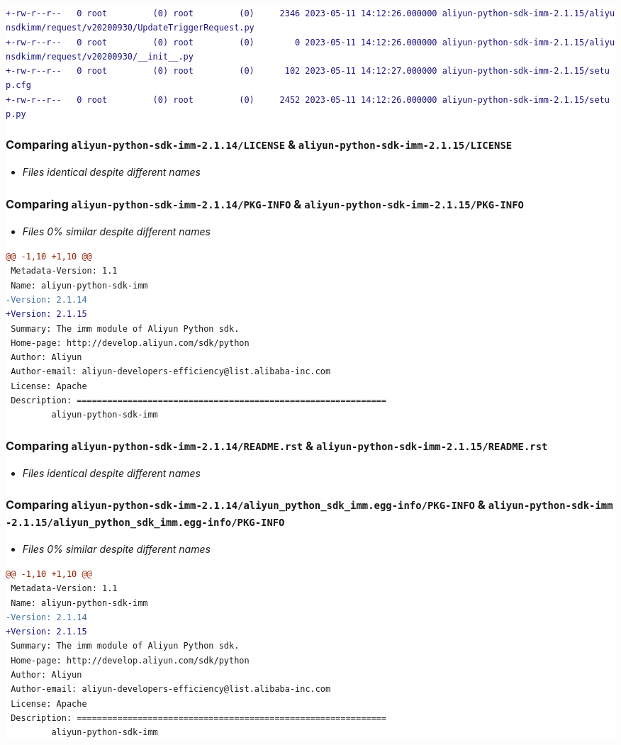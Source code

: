 ```diff
+-rw-r--r--   0 root         (0) root         (0)     2346 2023-05-11 14:12:26.000000 aliyun-python-sdk-imm-2.1.15/aliyunsdkimm/request/v20200930/UpdateTriggerRequest.py
+-rw-r--r--   0 root         (0) root         (0)        0 2023-05-11 14:12:26.000000 aliyun-python-sdk-imm-2.1.15/aliyunsdkimm/request/v20200930/__init__.py
+-rw-r--r--   0 root         (0) root         (0)      102 2023-05-11 14:12:27.000000 aliyun-python-sdk-imm-2.1.15/setup.cfg
+-rw-r--r--   0 root         (0) root         (0)     2452 2023-05-11 14:12:26.000000 aliyun-python-sdk-imm-2.1.15/setup.py
```

### Comparing `aliyun-python-sdk-imm-2.1.14/LICENSE` & `aliyun-python-sdk-imm-2.1.15/LICENSE`

 * *Files identical despite different names*

### Comparing `aliyun-python-sdk-imm-2.1.14/PKG-INFO` & `aliyun-python-sdk-imm-2.1.15/PKG-INFO`

 * *Files 0% similar despite different names*

```diff
@@ -1,10 +1,10 @@
 Metadata-Version: 1.1
 Name: aliyun-python-sdk-imm
-Version: 2.1.14
+Version: 2.1.15
 Summary: The imm module of Aliyun Python sdk.
 Home-page: http://develop.aliyun.com/sdk/python
 Author: Aliyun
 Author-email: aliyun-developers-efficiency@list.alibaba-inc.com
 License: Apache
 Description: =============================================================
         aliyun-python-sdk-imm
```

### Comparing `aliyun-python-sdk-imm-2.1.14/README.rst` & `aliyun-python-sdk-imm-2.1.15/README.rst`

 * *Files identical despite different names*

### Comparing `aliyun-python-sdk-imm-2.1.14/aliyun_python_sdk_imm.egg-info/PKG-INFO` & `aliyun-python-sdk-imm-2.1.15/aliyun_python_sdk_imm.egg-info/PKG-INFO`

 * *Files 0% similar despite different names*

```diff
@@ -1,10 +1,10 @@
 Metadata-Version: 1.1
 Name: aliyun-python-sdk-imm
-Version: 2.1.14
+Version: 2.1.15
 Summary: The imm module of Aliyun Python sdk.
 Home-page: http://develop.aliyun.com/sdk/python
 Author: Aliyun
 Author-email: aliyun-developers-efficiency@list.alibaba-inc.com
 License: Apache
 Description: =============================================================
         aliyun-python-sdk-imm
```
